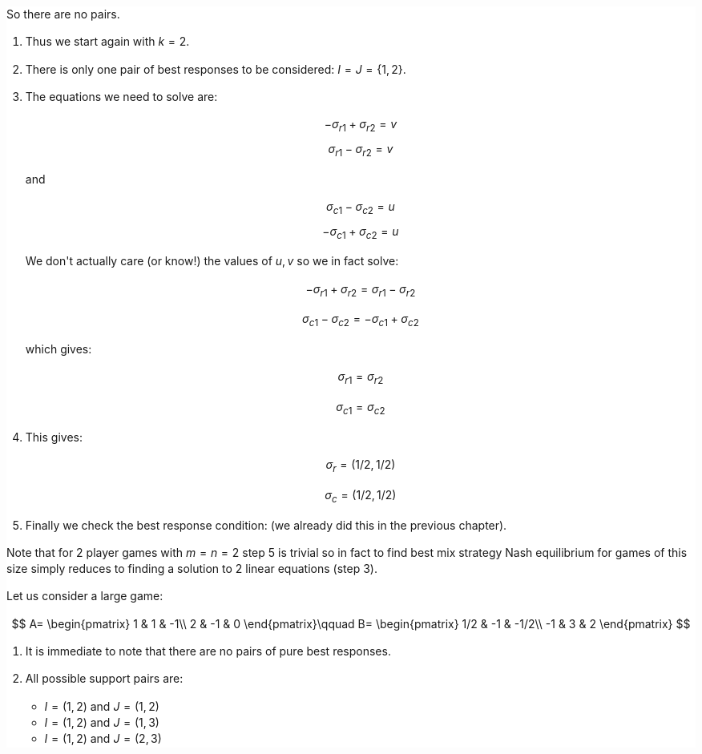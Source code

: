 So there are no pairs.
   
1. Thus we start again with $k=2$.
2. There is only one pair of best responses to be considered: $I=J=\{1, 2\}$.
3. The equations we need to solve are:

   $$-{\sigma_{r}}_1+{\sigma_{r}}_2=v$$
   $${\sigma_{r}}_1-{\sigma_{r}}_2=v$$
   
   and 
   
   $${\sigma_{c}}_1-{\sigma_{c}}_2=u$$
   $$-{\sigma_{c}}_1+{\sigma_{c}}_2=u$$
   
   We don't actually care (or know!) the values of $u, v$ so we in fact solve:
   
   $$-{\sigma_{r}}_1+{\sigma_{r}}_2={\sigma_{r}}_1-{\sigma_{r}}_2$$
   
   $${\sigma_{c}}_1-{\sigma_{c}}_2=-{\sigma_{c}}_1+{\sigma_{c}}_2$$
   
   which gives:
   
   $${\sigma_{r}}_1={\sigma_{r}}_2$$
   
   $${\sigma_{c}}_1={\sigma_{c}}_2$$
   
4. This gives: 

   $$\sigma_{r}=(1/2, 1/2)$$
   
   $$\sigma_{c}=(1/2, 1/2)$$

5. Finally we check the best response condition: (we already did this in the previous chapter).

Note that for 2 player games with $m=n=2$ step 5 is trivial so in fact to find best mix strategy Nash equilibrium for games of this size simply reduces to finding a solution to 2 linear equations (step 3).

Let us consider a large game:


   $$
   A=
   \begin{pmatrix}
   1 & 1 & -1\\
   2 & -1 & 0
   \end{pmatrix}\qquad
   B=
   \begin{pmatrix}
   1/2 & -1 & -1/2\\
   -1 & 3 & 2
   \end{pmatrix}
   $$
   
   
1. It is immediate to note that there are no pairs of pure best responses.
2. All possible support pairs are:

   - $I=(1, 2)$ and $J=(1,2)$
   - $I=(1, 2)$ and $J=(1,3)$
   - $I=(1, 2)$ and $J=(2,3)$
   